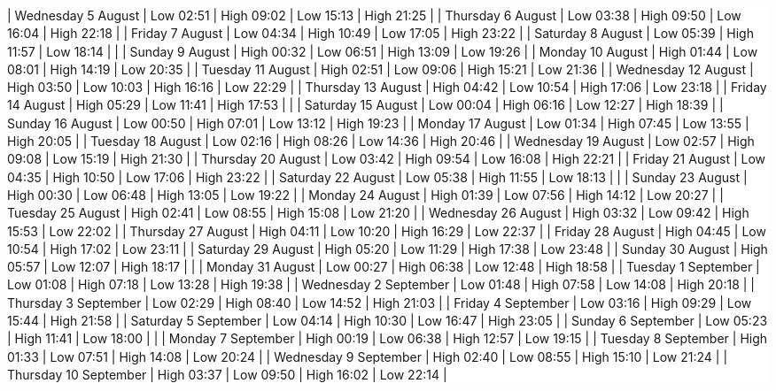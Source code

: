 | Wednesday 5 August | Low 02:51 | High 09:02 | Low 15:13 | High 21:25 | 
| Thursday 6 August | Low 03:38 | High 09:50 | Low 16:04 | High 22:18 | 
| Friday 7 August | Low 04:34 | High 10:49 | Low 17:05 | High 23:22 | 
| Saturday 8 August | Low 05:39 | High 11:57 | Low 18:14 |  | 
| Sunday 9 August | High 00:32 | Low 06:51 | High 13:09 | Low 19:26 | 
| Monday 10 August | High 01:44 | Low 08:01 | High 14:19 | Low 20:35 | 
| Tuesday 11 August | High 02:51 | Low 09:06 | High 15:21 | Low 21:36 | 
| Wednesday 12 August | High 03:50 | Low 10:03 | High 16:16 | Low 22:29 | 
| Thursday 13 August | High 04:42 | Low 10:54 | High 17:06 | Low 23:18 | 
| Friday 14 August | High 05:29 | Low 11:41 | High 17:53 |  | 
| Saturday 15 August | Low 00:04 | High 06:16 | Low 12:27 | High 18:39 | 
| Sunday 16 August | Low 00:50 | High 07:01 | Low 13:12 | High 19:23 | 
| Monday 17 August | Low 01:34 | High 07:45 | Low 13:55 | High 20:05 | 
| Tuesday 18 August | Low 02:16 | High 08:26 | Low 14:36 | High 20:46 | 
| Wednesday 19 August | Low 02:57 | High 09:08 | Low 15:19 | High 21:30 | 
| Thursday 20 August | Low 03:42 | High 09:54 | Low 16:08 | High 22:21 | 
| Friday 21 August | Low 04:35 | High 10:50 | Low 17:06 | High 23:22 | 
| Saturday 22 August | Low 05:38 | High 11:55 | Low 18:13 |  | 
| Sunday 23 August | High 00:30 | Low 06:48 | High 13:05 | Low 19:22 | 
| Monday 24 August | High 01:39 | Low 07:56 | High 14:12 | Low 20:27 | 
| Tuesday 25 August | High 02:41 | Low 08:55 | High 15:08 | Low 21:20 | 
| Wednesday 26 August | High 03:32 | Low 09:42 | High 15:53 | Low 22:02 | 
| Thursday 27 August | High 04:11 | Low 10:20 | High 16:29 | Low 22:37 | 
| Friday 28 August | High 04:45 | Low 10:54 | High 17:02 | Low 23:11 | 
| Saturday 29 August | High 05:20 | Low 11:29 | High 17:38 | Low 23:48 | 
| Sunday 30 August | High 05:57 | Low 12:07 | High 18:17 |  | 
| Monday 31 August | Low 00:27 | High 06:38 | Low 12:48 | High 18:58 | 
| Tuesday 1 September | Low 01:08 | High 07:18 | Low 13:28 | High 19:38 | 
| Wednesday 2 September | Low 01:48 | High 07:58 | Low 14:08 | High 20:18 | 
| Thursday 3 September | Low 02:29 | High 08:40 | Low 14:52 | High 21:03 | 
| Friday 4 September | Low 03:16 | High 09:29 | Low 15:44 | High 21:58 | 
| Saturday 5 September | Low 04:14 | High 10:30 | Low 16:47 | High 23:05 | 
| Sunday 6 September | Low 05:23 | High 11:41 | Low 18:00 |  | 
| Monday 7 September | High 00:19 | Low 06:38 | High 12:57 | Low 19:15 | 
| Tuesday 8 September | High 01:33 | Low 07:51 | High 14:08 | Low 20:24 | 
| Wednesday 9 September | High 02:40 | Low 08:55 | High 15:10 | Low 21:24 | 
| Thursday 10 September | High 03:37 | Low 09:50 | High 16:02 | Low 22:14 | 